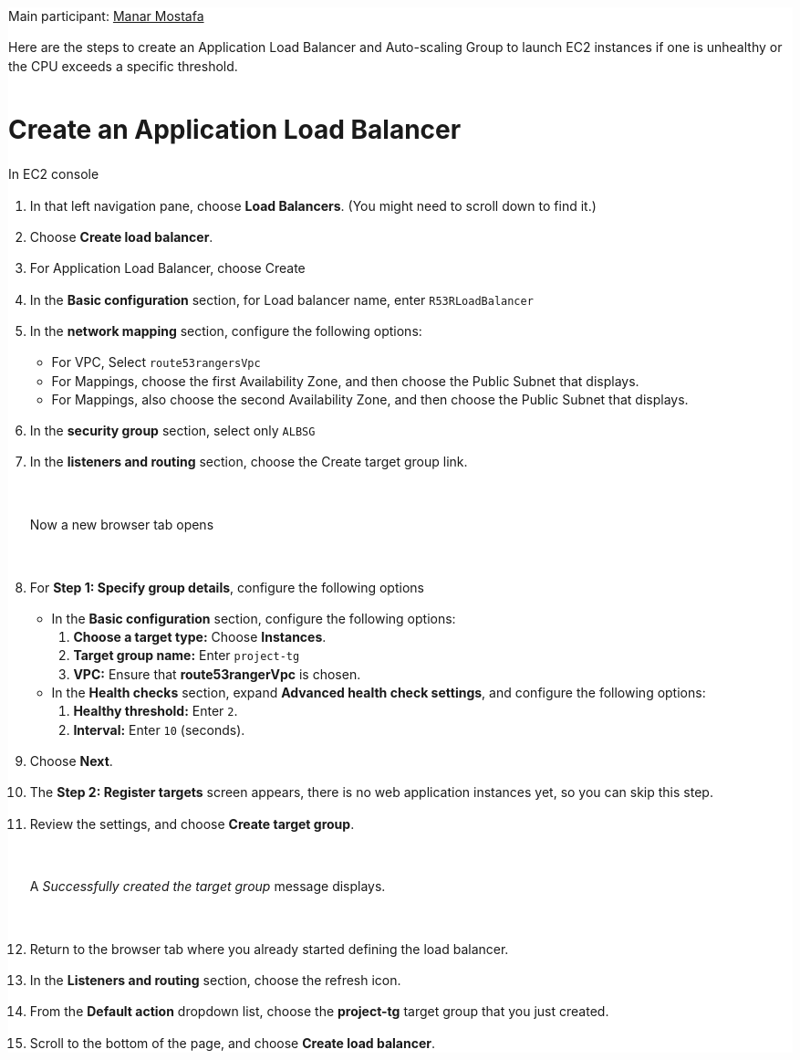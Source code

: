 Main participant: [Manar Mostafa](https://app.nuclino.com/users/6e8a3d15-0503-4f48-ab61-17d24844d642?mId=9rQ2KXoK)

Here are the steps to create an Application Load Balancer and Auto-scaling Group to launch EC2 instances if one is unhealthy or the CPU exceeds a specific threshold.

# Create an Application Load Balancer

In EC2 console

1. In that left navigation pane, choose **Load Balancers**. (You might need to scroll down to find it.)
2. Choose **Create load balancer**.
3. For Application Load Balancer, choose Create
4. In the **Basic configuration** section, for Load balancer name, enter `R53RLoadBalancer`
5. In the **network mapping** section, configure the following options:
   - For VPC, Select `route53rangersVpc`
   - For Mappings, choose the first Availability Zone, and then choose the Public Subnet that displays.
   - For Mappings, also choose the second Availability Zone, and then choose the Public Subnet that displays.
6. In the **security group** section, select only `ALBSG`
7. In the **listeners and routing** section, choose the Create target group link.

   <br>

   Now a new browser tab opens

   <br>
8. &#x20;For **Step 1: Specify group details**, configure the following options
   - In the **Basic configuration** section, configure the following options:
     1. **Choose a target type:** Choose **Instances**.
     2. **Target group name:** Enter `project-tg`
     3. &#x20;**VPC:** Ensure that **route53rangerVpc** is chosen.
   - In the **Health checks** section, expand **Advanced health check settings**, and configure the following options:
     1. **Healthy threshold:** Enter `2`.
     2. **Interval:** Enter `10` (seconds).
9. Choose **Next**.
10. The **Step 2: Register targets** screen appears, there is no web application instances yet, so you can skip this step.
11. Review the settings, and choose **Create target group**.

    <br>

    A *Successfully created the target group* message displays.

    <br>
12. Return to the browser tab where you already started defining the load balancer.
13. In the **Listeners and routing** section, choose the refresh icon.
14. From the **Default action** dropdown list, choose the **project-tg** target group that you just created.
15. Scroll to the bottom of the page, and choose **Create load balancer**.
